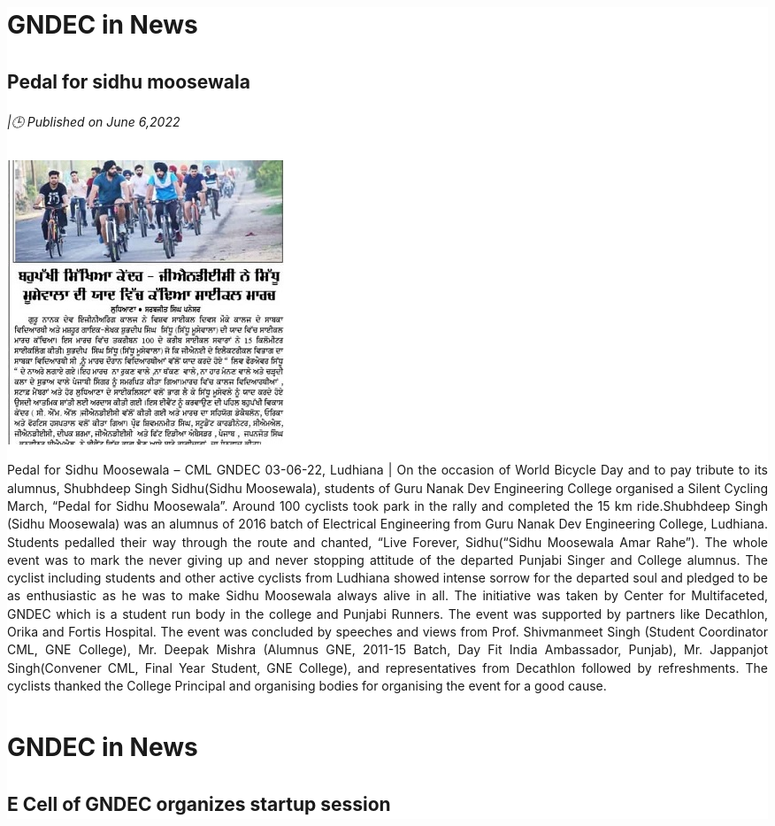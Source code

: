 # **GNDEC in News**

## Pedal for sidhu moosewala

###### |🕒 Published on June 6,2022


![HSR](Images/IMG1.jpg)

<p align=justify>
Pedal for Sidhu Moosewala – CML GNDEC 03-06-22, Ludhiana | On the occasion of World Bicycle Day and to pay tribute to its alumnus, Shubhdeep Singh Sidhu(Sidhu Moosewala), students of Guru Nanak Dev Engineering College organised a Silent Cycling March, “Pedal for Sidhu Moosewala”. Around 100 cyclists took park in the rally and completed the 15 km ride.Shubhdeep Singh (Sidhu Moosewala) was an alumnus of 2016 batch of Electrical Engineering from Guru Nanak Dev Engineering College, Ludhiana. Students pedalled their way through the route and chanted, “Live Forever, Sidhu(“Sidhu Moosewala Amar Rahe”). The whole event was to mark the never giving up and never stopping attitude of the departed Punjabi Singer and College alumnus. The cyclist including students and other active cyclists from Ludhiana showed intense sorrow for the departed soul and pledged to be as enthusiastic as he was to make Sidhu Moosewala always alive in all. 
The initiative was taken by Center for Multifaceted, GNDEC which is a student run body in the college and Punjabi Runners. The event was supported by partners like Decathlon, Orika and Fortis Hospital. The event was concluded by speeches and views from Prof. Shivmanmeet Singh (Student Coordinator CML, GNE College), Mr. Deepak Mishra (Alumnus GNE, 2011-15 Batch, Day Fit India Ambassador, Punjab), Mr. Jappanjot Singh(Convener CML, Final Year Student, GNE College), and representatives from Decathlon followed by refreshments. The cyclists thanked the College Principal and organising bodies for organising the event for a good cause.
</P>

# **GNDEC in News**

## E Cell of GNDEC organizes startup session
